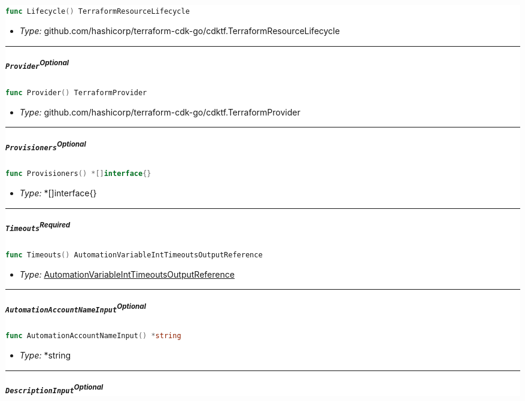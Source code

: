 ```go
func Lifecycle() TerraformResourceLifecycle
```

- *Type:* github.com/hashicorp/terraform-cdk-go/cdktf.TerraformResourceLifecycle

---

##### `Provider`<sup>Optional</sup> <a name="Provider" id="@cdktf/provider-azurerm.automationVariableInt.AutomationVariableInt.property.provider"></a>

```go
func Provider() TerraformProvider
```

- *Type:* github.com/hashicorp/terraform-cdk-go/cdktf.TerraformProvider

---

##### `Provisioners`<sup>Optional</sup> <a name="Provisioners" id="@cdktf/provider-azurerm.automationVariableInt.AutomationVariableInt.property.provisioners"></a>

```go
func Provisioners() *[]interface{}
```

- *Type:* *[]interface{}

---

##### `Timeouts`<sup>Required</sup> <a name="Timeouts" id="@cdktf/provider-azurerm.automationVariableInt.AutomationVariableInt.property.timeouts"></a>

```go
func Timeouts() AutomationVariableIntTimeoutsOutputReference
```

- *Type:* <a href="#@cdktf/provider-azurerm.automationVariableInt.AutomationVariableIntTimeoutsOutputReference">AutomationVariableIntTimeoutsOutputReference</a>

---

##### `AutomationAccountNameInput`<sup>Optional</sup> <a name="AutomationAccountNameInput" id="@cdktf/provider-azurerm.automationVariableInt.AutomationVariableInt.property.automationAccountNameInput"></a>

```go
func AutomationAccountNameInput() *string
```

- *Type:* *string

---

##### `DescriptionInput`<sup>Optional</sup> <a name="DescriptionInput" id="@cdktf/provider-azurerm.automationVariableInt.AutomationVariableInt.property.descriptionInput"></a>
